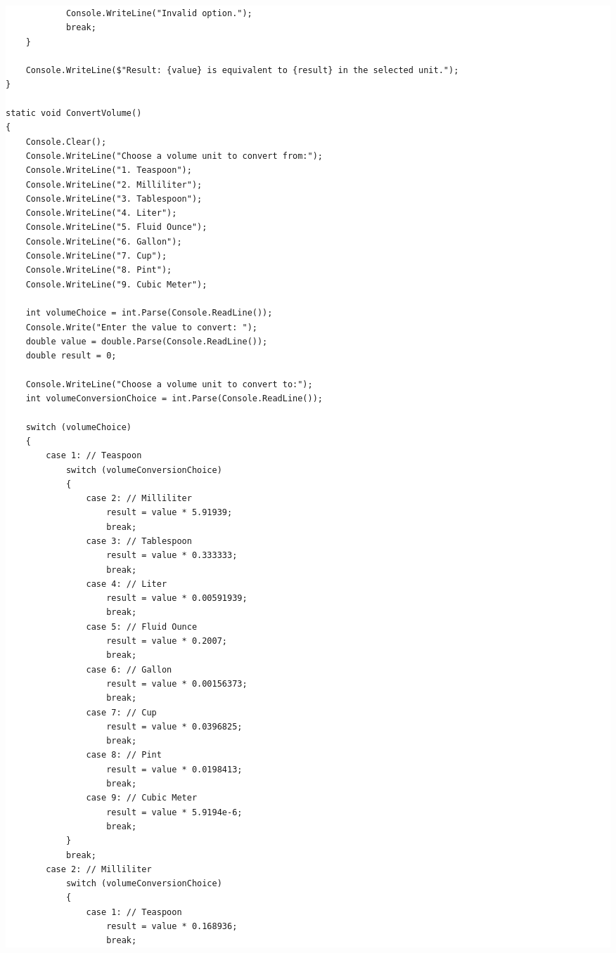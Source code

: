                 Console.WriteLine("Invalid option.");
                break;
        }

        Console.WriteLine($"Result: {value} is equivalent to {result} in the selected unit.");
    }

    static void ConvertVolume()
    {
        Console.Clear();
        Console.WriteLine("Choose a volume unit to convert from:");
        Console.WriteLine("1. Teaspoon");
        Console.WriteLine("2. Milliliter");
        Console.WriteLine("3. Tablespoon");
        Console.WriteLine("4. Liter");
        Console.WriteLine("5. Fluid Ounce");
        Console.WriteLine("6. Gallon");
        Console.WriteLine("7. Cup");
        Console.WriteLine("8. Pint");
        Console.WriteLine("9. Cubic Meter");

        int volumeChoice = int.Parse(Console.ReadLine());
        Console.Write("Enter the value to convert: ");
        double value = double.Parse(Console.ReadLine());
        double result = 0;

        Console.WriteLine("Choose a volume unit to convert to:");
        int volumeConversionChoice = int.Parse(Console.ReadLine());

        switch (volumeChoice)
        {
            case 1: // Teaspoon
                switch (volumeConversionChoice)
                {
                    case 2: // Milliliter
                        result = value * 5.91939;
                        break;
                    case 3: // Tablespoon
                        result = value * 0.333333;
                        break;
                    case 4: // Liter
                        result = value * 0.00591939;
                        break;
                    case 5: // Fluid Ounce
                        result = value * 0.2007;
                        break;
                    case 6: // Gallon
                        result = value * 0.00156373;
                        break;
                    case 7: // Cup
                        result = value * 0.0396825;
                        break;
                    case 8: // Pint
                        result = value * 0.0198413;
                        break;
                    case 9: // Cubic Meter
                        result = value * 5.9194e-6;
                        break;
                }
                break;
            case 2: // Milliliter
                switch (volumeConversionChoice)
                {
                    case 1: // Teaspoon
                        result = value * 0.168936;
                        break;